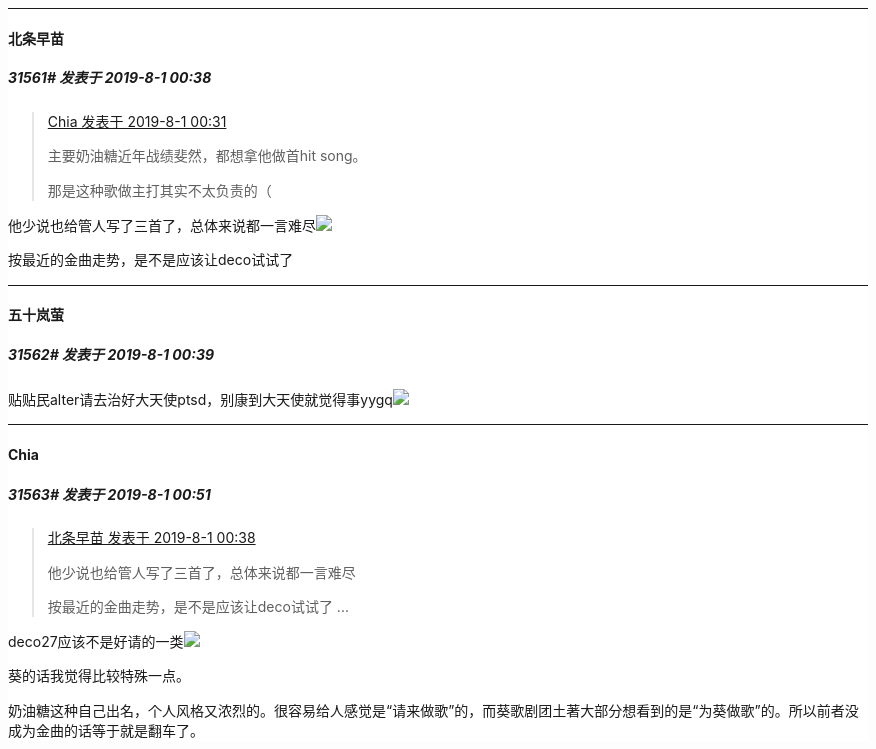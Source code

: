 

-----

####  北条早苗  
##### 31561#       发表于 2019-8-1 00:38



<blockquote><a href="httphttps://bbs.saraba1st.com/2b/forum.php?mod=redirect&amp;goto=findpost&amp;pid=44743951&amp;ptid=1823171" target="_blank">Chia 发表于 2019-8-1 00:31</a>

主要奶油糖近年战绩斐然，都想拿他做首hit song。


那是这种歌做主打其实不太负责的（</blockquote>
他少说也给管人写了三首了，总体来说都一言难尽<img src="https://static.saraba1st.com/image/smiley/face2017/068.png" referrerpolicy="no-referrer">

按最近的金曲走势，是不是应该让deco试试了







-----

####  五十岚萤  
##### 31562#       发表于 2019-8-1 00:39




贴贴民alter请去治好大天使ptsd，别康到大天使就觉得事yygq<img src="https://static.saraba1st.com/image/smiley/face2017/067.png" referrerpolicy="no-referrer">







-----

####  Chia  
##### 31563#       发表于 2019-8-1 00:51



<blockquote><a href="httphttps://bbs.saraba1st.com/2b/forum.php?mod=redirect&amp;goto=findpost&amp;pid=44744007&amp;ptid=1823171" target="_blank">北条早苗 发表于 2019-8-1 00:38</a>

他少说也给管人写了三首了，总体来说都一言难尽

按最近的金曲走势，是不是应该让deco试试了 ...</blockquote>
deco27应该不是好请的一类<img src="https://static.saraba1st.com/image/smiley/face2017/068.png" referrerpolicy="no-referrer">


葵的话我觉得比较特殊一点。

奶油糖这种自己出名，个人风格又浓烈的。很容易给人感觉是“请来做歌”的，而葵歌剧团土著大部分想看到的是“为葵做歌”的。所以前者没成为金曲的话等于就是翻车了。



